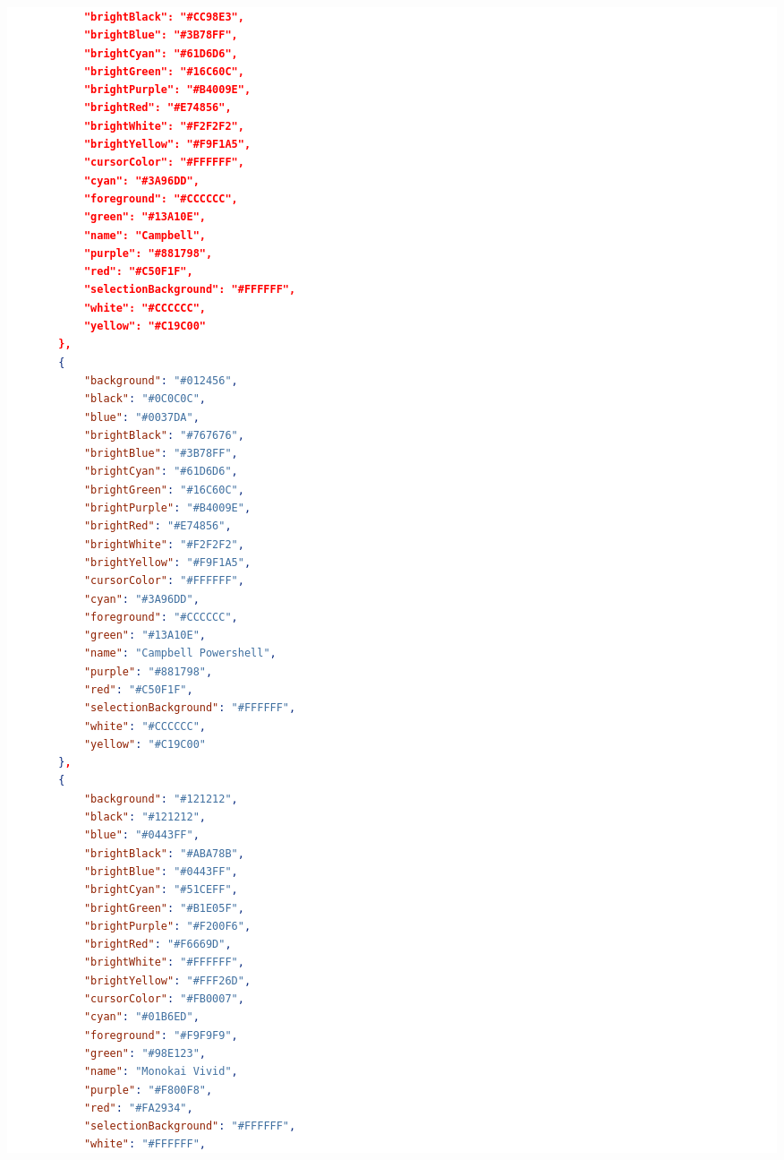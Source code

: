 ```JSON
            "brightBlack": "#CC98E3",
            "brightBlue": "#3B78FF",
            "brightCyan": "#61D6D6",
            "brightGreen": "#16C60C",
            "brightPurple": "#B4009E",
            "brightRed": "#E74856",
            "brightWhite": "#F2F2F2",
            "brightYellow": "#F9F1A5",
            "cursorColor": "#FFFFFF",
            "cyan": "#3A96DD",
            "foreground": "#CCCCCC",
            "green": "#13A10E",
            "name": "Campbell",
            "purple": "#881798",
            "red": "#C50F1F",
            "selectionBackground": "#FFFFFF",
            "white": "#CCCCCC",
            "yellow": "#C19C00"
        },
        {
            "background": "#012456",
            "black": "#0C0C0C",
            "blue": "#0037DA",
            "brightBlack": "#767676",
            "brightBlue": "#3B78FF",
            "brightCyan": "#61D6D6",
            "brightGreen": "#16C60C",
            "brightPurple": "#B4009E",
            "brightRed": "#E74856",
            "brightWhite": "#F2F2F2",
            "brightYellow": "#F9F1A5",
            "cursorColor": "#FFFFFF",
            "cyan": "#3A96DD",
            "foreground": "#CCCCCC",
            "green": "#13A10E",
            "name": "Campbell Powershell",
            "purple": "#881798",
            "red": "#C50F1F",
            "selectionBackground": "#FFFFFF",
            "white": "#CCCCCC",
            "yellow": "#C19C00"
        },
        {
            "background": "#121212",
            "black": "#121212",
            "blue": "#0443FF",
            "brightBlack": "#ABA78B",
            "brightBlue": "#0443FF",
            "brightCyan": "#51CEFF",
            "brightGreen": "#B1E05F",
            "brightPurple": "#F200F6",
            "brightRed": "#F6669D",
            "brightWhite": "#FFFFFF",
            "brightYellow": "#FFF26D",
            "cursorColor": "#FB0007",
            "cyan": "#01B6ED",
            "foreground": "#F9F9F9",
            "green": "#98E123",
            "name": "Monokai Vivid",
            "purple": "#F800F8",
            "red": "#FA2934",
            "selectionBackground": "#FFFFFF",
            "white": "#FFFFFF",
```